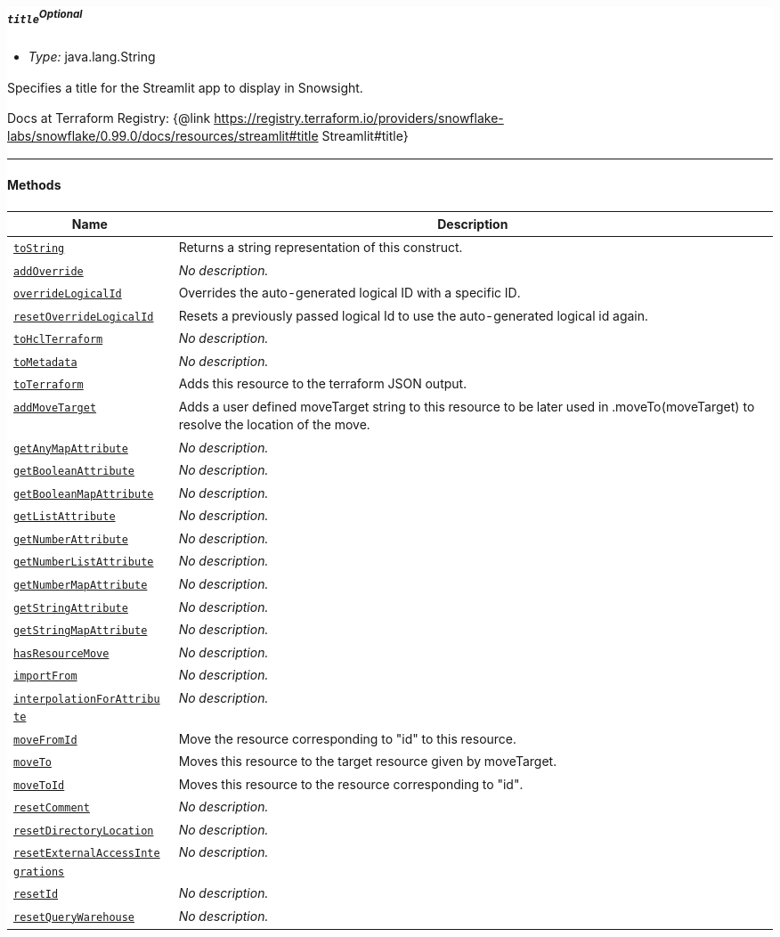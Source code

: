 ##### `title`<sup>Optional</sup> <a name="title" id="@cdktf/provider-snowflake.streamlit.Streamlit.Initializer.parameter.title"></a>

- *Type:* java.lang.String

Specifies a title for the Streamlit app to display in Snowsight.

Docs at Terraform Registry: {@link https://registry.terraform.io/providers/snowflake-labs/snowflake/0.99.0/docs/resources/streamlit#title Streamlit#title}

---

#### Methods <a name="Methods" id="Methods"></a>

| **Name** | **Description** |
| --- | --- |
| <code><a href="#@cdktf/provider-snowflake.streamlit.Streamlit.toString">toString</a></code> | Returns a string representation of this construct. |
| <code><a href="#@cdktf/provider-snowflake.streamlit.Streamlit.addOverride">addOverride</a></code> | *No description.* |
| <code><a href="#@cdktf/provider-snowflake.streamlit.Streamlit.overrideLogicalId">overrideLogicalId</a></code> | Overrides the auto-generated logical ID with a specific ID. |
| <code><a href="#@cdktf/provider-snowflake.streamlit.Streamlit.resetOverrideLogicalId">resetOverrideLogicalId</a></code> | Resets a previously passed logical Id to use the auto-generated logical id again. |
| <code><a href="#@cdktf/provider-snowflake.streamlit.Streamlit.toHclTerraform">toHclTerraform</a></code> | *No description.* |
| <code><a href="#@cdktf/provider-snowflake.streamlit.Streamlit.toMetadata">toMetadata</a></code> | *No description.* |
| <code><a href="#@cdktf/provider-snowflake.streamlit.Streamlit.toTerraform">toTerraform</a></code> | Adds this resource to the terraform JSON output. |
| <code><a href="#@cdktf/provider-snowflake.streamlit.Streamlit.addMoveTarget">addMoveTarget</a></code> | Adds a user defined moveTarget string to this resource to be later used in .moveTo(moveTarget) to resolve the location of the move. |
| <code><a href="#@cdktf/provider-snowflake.streamlit.Streamlit.getAnyMapAttribute">getAnyMapAttribute</a></code> | *No description.* |
| <code><a href="#@cdktf/provider-snowflake.streamlit.Streamlit.getBooleanAttribute">getBooleanAttribute</a></code> | *No description.* |
| <code><a href="#@cdktf/provider-snowflake.streamlit.Streamlit.getBooleanMapAttribute">getBooleanMapAttribute</a></code> | *No description.* |
| <code><a href="#@cdktf/provider-snowflake.streamlit.Streamlit.getListAttribute">getListAttribute</a></code> | *No description.* |
| <code><a href="#@cdktf/provider-snowflake.streamlit.Streamlit.getNumberAttribute">getNumberAttribute</a></code> | *No description.* |
| <code><a href="#@cdktf/provider-snowflake.streamlit.Streamlit.getNumberListAttribute">getNumberListAttribute</a></code> | *No description.* |
| <code><a href="#@cdktf/provider-snowflake.streamlit.Streamlit.getNumberMapAttribute">getNumberMapAttribute</a></code> | *No description.* |
| <code><a href="#@cdktf/provider-snowflake.streamlit.Streamlit.getStringAttribute">getStringAttribute</a></code> | *No description.* |
| <code><a href="#@cdktf/provider-snowflake.streamlit.Streamlit.getStringMapAttribute">getStringMapAttribute</a></code> | *No description.* |
| <code><a href="#@cdktf/provider-snowflake.streamlit.Streamlit.hasResourceMove">hasResourceMove</a></code> | *No description.* |
| <code><a href="#@cdktf/provider-snowflake.streamlit.Streamlit.importFrom">importFrom</a></code> | *No description.* |
| <code><a href="#@cdktf/provider-snowflake.streamlit.Streamlit.interpolationForAttribute">interpolationForAttribute</a></code> | *No description.* |
| <code><a href="#@cdktf/provider-snowflake.streamlit.Streamlit.moveFromId">moveFromId</a></code> | Move the resource corresponding to "id" to this resource. |
| <code><a href="#@cdktf/provider-snowflake.streamlit.Streamlit.moveTo">moveTo</a></code> | Moves this resource to the target resource given by moveTarget. |
| <code><a href="#@cdktf/provider-snowflake.streamlit.Streamlit.moveToId">moveToId</a></code> | Moves this resource to the resource corresponding to "id". |
| <code><a href="#@cdktf/provider-snowflake.streamlit.Streamlit.resetComment">resetComment</a></code> | *No description.* |
| <code><a href="#@cdktf/provider-snowflake.streamlit.Streamlit.resetDirectoryLocation">resetDirectoryLocation</a></code> | *No description.* |
| <code><a href="#@cdktf/provider-snowflake.streamlit.Streamlit.resetExternalAccessIntegrations">resetExternalAccessIntegrations</a></code> | *No description.* |
| <code><a href="#@cdktf/provider-snowflake.streamlit.Streamlit.resetId">resetId</a></code> | *No description.* |
| <code><a href="#@cdktf/provider-snowflake.streamlit.Streamlit.resetQueryWarehouse">resetQueryWarehouse</a></code> | *No description.* |